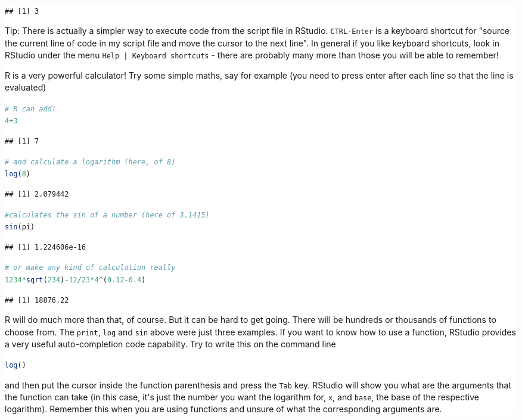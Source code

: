 ```
## [1] 3
```

Tip: There is actually a simpler way to execute code from the script file in RStudio. `CTRL-Enter` is a keyboard shortcut for "source the current line of code in my script file and move the cursor to the next line". In general if you like keyboard shortcuts, look in RStudio under the menu `Help | Keyboard shortcuts` - there are probably many more than those you will be able to remember!

R is a very powerful calculator! Try some simple maths, say for example (you need to press enter after each line so that the line is evaluated)


```r
# R can add!
4+3
```

```
## [1] 7
```

```r
# and calculate a logarithm (here, of 8)
log(8)
```

```
## [1] 2.079442
```

```r
#calculates the sin of a number (here of 3.1415)
sin(pi)
```

```
## [1] 1.224606e-16
```

```r
# or make any kind of calculation really
1234*sqrt(234)-12/23*4^(0.12-0.4)
```

```
## [1] 18876.22
```

R will do much more than that, of course. But it can be hard to get going. There will be hundreds or thousands of functions to choose from. The `print`, `log` and `sin` above were just three examples. If you want to know how to use a function, RStudio provides a very useful auto-completion code capability. Try to write this on the command line


```r
log()
```

and then put the cursor inside the function parenthesis and press the `Tab` key. RStudio will show you what are the arguments that the function can take (in this case, it's just the number you want the logarithm for, `x`, and `base`, the base of the respective logarithm). Remember this when you are using functions and unsure of what the corresponding arguments are.
